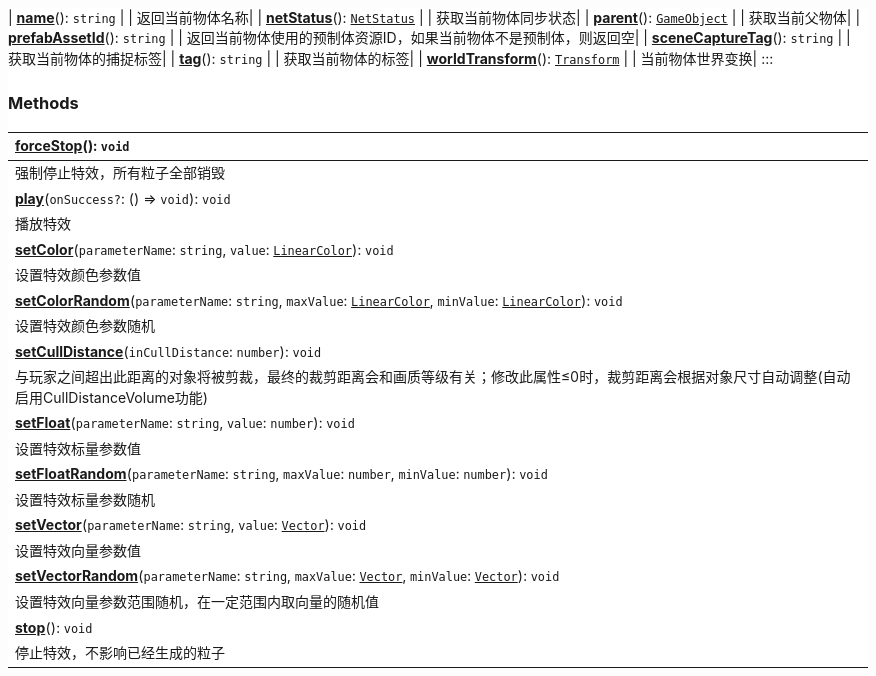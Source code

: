 | **[name](mw.GameObject.md#name)**(): `string`   |
| 返回当前物体名称|
| **[netStatus](mw.GameObject.md#netstatus)**(): [`NetStatus`](../enums/mw.NetStatus.md)   |
| 获取当前物体同步状态|
| **[parent](mw.GameObject.md#parent)**(): [`GameObject`](mw.GameObject.md)   |
| 获取当前父物体|
| **[prefabAssetId](mw.GameObject.md#prefabassetid)**(): `string`   |
| 返回当前物体使用的预制体资源ID，如果当前物体不是预制体，则返回空|
| **[sceneCaptureTag](mw.GameObject.md#scenecapturetag)**(): `string`   |
| 获取当前物体的捕捉标签|
| **[tag](mw.GameObject.md#tag)**(): `string`   |
| 获取当前物体的标签|
| **[worldTransform](mw.GameObject.md#worldtransform)**(): [`Transform`](mw.Transform.md)   |
| 当前物体世界变换|
:::


### Methods <Score text="Methods" /> 
| **[forceStop](mw.Effect.md#forcestop)**(): `void`   |
| :-----|
| 强制停止特效，所有粒子全部销毁|
| **[play](mw.Effect.md#play)**(`onSuccess?`: () => `void`): `void`   |
| 播放特效|
| **[setColor](mw.Effect.md#setcolor)**(`parameterName`: `string`, `value`: [`LinearColor`](mw.LinearColor.md)): `void` <Badge type="tip" text="client" />  |
| 设置特效颜色参数值|
| **[setColorRandom](mw.Effect.md#setcolorrandom)**(`parameterName`: `string`, `maxValue`: [`LinearColor`](mw.LinearColor.md), `minValue`: [`LinearColor`](mw.LinearColor.md)): `void` <Badge type="tip" text="client" />  |
| 设置特效颜色参数随机|
| **[setCullDistance](mw.Effect.md#setculldistance)**(`inCullDistance`: `number`): `void` <Badge type="tip" text="client" />  |
| 与玩家之间超出此距离的对象将被剪裁，最终的裁剪距离会和画质等级有关；修改此属性≤0时，裁剪距离会根据对象尺寸自动调整(自动启用CullDistanceVolume功能)|
| **[setFloat](mw.Effect.md#setfloat)**(`parameterName`: `string`, `value`: `number`): `void` <Badge type="tip" text="client" />  |
| 设置特效标量参数值|
| **[setFloatRandom](mw.Effect.md#setfloatrandom)**(`parameterName`: `string`, `maxValue`: `number`, `minValue`: `number`): `void` <Badge type="tip" text="client" />  |
| 设置特效标量参数随机|
| **[setVector](mw.Effect.md#setvector)**(`parameterName`: `string`, `value`: [`Vector`](mw.Vector.md)): `void` <Badge type="tip" text="client" />  |
| 设置特效向量参数值|
| **[setVectorRandom](mw.Effect.md#setvectorrandom)**(`parameterName`: `string`, `maxValue`: [`Vector`](mw.Vector.md), `minValue`: [`Vector`](mw.Vector.md)): `void` <Badge type="tip" text="client" />  |
| 设置特效向量参数范围随机，在一定范围内取向量的随机值|
| **[stop](mw.Effect.md#stop)**(): `void`   |
| 停止特效，不影响已经生成的粒子|
